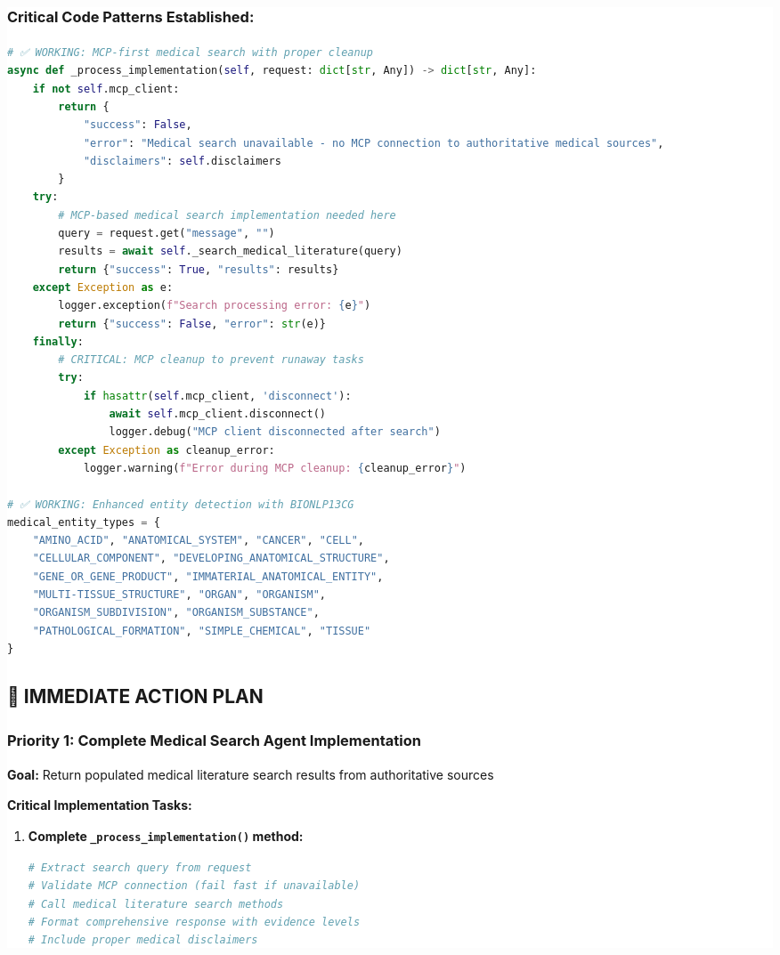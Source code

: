 ### **Critical Code Patterns Established:**

```python
# ✅ WORKING: MCP-first medical search with proper cleanup
async def _process_implementation(self, request: dict[str, Any]) -> dict[str, Any]:
    if not self.mcp_client:
        return {
            "success": False,
            "error": "Medical search unavailable - no MCP connection to authoritative medical sources",
            "disclaimers": self.disclaimers
        }
    try:
        # MCP-based medical search implementation needed here
        query = request.get("message", "")
        results = await self._search_medical_literature(query)
        return {"success": True, "results": results}
    except Exception as e:
        logger.exception(f"Search processing error: {e}")
        return {"success": False, "error": str(e)}
    finally:
        # CRITICAL: MCP cleanup to prevent runaway tasks
        try:
            if hasattr(self.mcp_client, 'disconnect'):
                await self.mcp_client.disconnect()
                logger.debug("MCP client disconnected after search")
        except Exception as cleanup_error:
            logger.warning(f"Error during MCP cleanup: {cleanup_error}")

# ✅ WORKING: Enhanced entity detection with BIONLP13CG
medical_entity_types = {
    "AMINO_ACID", "ANATOMICAL_SYSTEM", "CANCER", "CELL", 
    "CELLULAR_COMPONENT", "DEVELOPING_ANATOMICAL_STRUCTURE",
    "GENE_OR_GENE_PRODUCT", "IMMATERIAL_ANATOMICAL_ENTITY",
    "MULTI-TISSUE_STRUCTURE", "ORGAN", "ORGANISM", 
    "ORGANISM_SUBDIVISION", "ORGANISM_SUBSTANCE",
    "PATHOLOGICAL_FORMATION", "SIMPLE_CHEMICAL", "TISSUE"
}
```

## 🚀 IMMEDIATE ACTION PLAN

### **Priority 1: Complete Medical Search Agent Implementation**

**Goal:** Return populated medical literature search results from authoritative sources

**Critical Implementation Tasks:**

1. **Complete `_process_implementation()` method:**
   ```python
   # Extract search query from request
   # Validate MCP connection (fail fast if unavailable)  
   # Call medical literature search methods
   # Format comprehensive response with evidence levels
   # Include proper medical disclaimers
   ```
